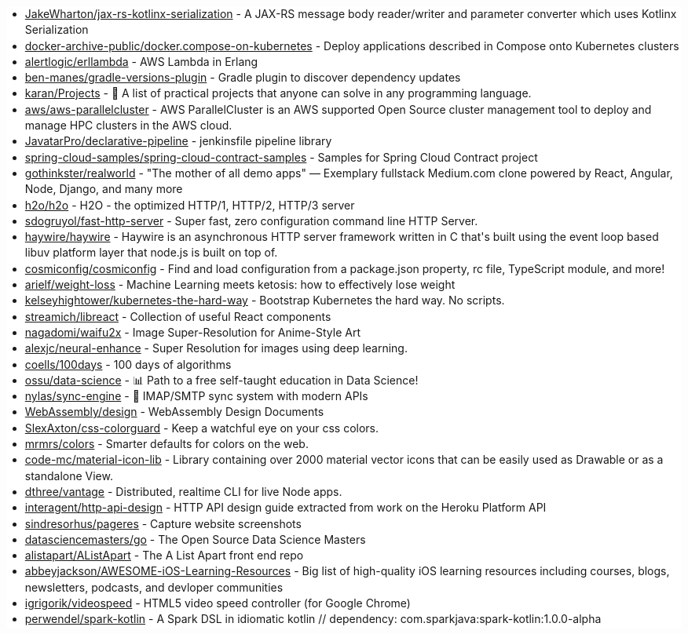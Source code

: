 - [JakeWharton/jax-rs-kotlinx-serialization](https://github.com/JakeWharton/jax-rs-kotlinx-serialization) - A JAX-RS message body reader/writer and parameter converter which uses Kotlinx Serialization
- [docker-archive-public/docker.compose-on-kubernetes](https://github.com/docker-archive-public/docker.compose-on-kubernetes) - Deploy applications described in Compose onto Kubernetes clusters
- [alertlogic/erllambda](https://github.com/alertlogic/erllambda) - AWS Lambda in Erlang
- [ben-manes/gradle-versions-plugin](https://github.com/ben-manes/gradle-versions-plugin) - Gradle plugin to discover dependency updates
- [karan/Projects](https://github.com/karan/Projects) - :page_with_curl: A list of practical projects that anyone can solve in any programming language.
- [aws/aws-parallelcluster](https://github.com/aws/aws-parallelcluster) - AWS ParallelCluster is an AWS supported Open Source cluster management tool to deploy and manage HPC clusters in the AWS cloud.
- [JavatarPro/declarative-pipeline](https://github.com/JavatarPro/declarative-pipeline) - jenkinsfile pipeline library
- [spring-cloud-samples/spring-cloud-contract-samples](https://github.com/spring-cloud-samples/spring-cloud-contract-samples) - Samples for Spring Cloud Contract project
- [gothinkster/realworld](https://github.com/gothinkster/realworld) - "The mother of all demo apps" — Exemplary fullstack Medium.com clone powered by React, Angular, Node, Django, and many more
- [h2o/h2o](https://github.com/h2o/h2o) - H2O - the optimized HTTP/1, HTTP/2, HTTP/3 server
- [sdogruyol/fast-http-server](https://github.com/sdogruyol/fast-http-server) - Super fast, zero configuration command line HTTP Server.
- [haywire/haywire](https://github.com/haywire/haywire) - Haywire is an asynchronous HTTP server framework written in C that's built using the event loop based libuv platform layer that node.js is built on top of.
- [cosmiconfig/cosmiconfig](https://github.com/cosmiconfig/cosmiconfig) - Find and load configuration from a package.json property, rc file, TypeScript module, and more!
- [arielf/weight-loss](https://github.com/arielf/weight-loss) - Machine Learning meets  ketosis: how to effectively lose weight
- [kelseyhightower/kubernetes-the-hard-way](https://github.com/kelseyhightower/kubernetes-the-hard-way) - Bootstrap Kubernetes the hard way. No scripts.
- [streamich/libreact](https://github.com/streamich/libreact) - Collection of useful React components
- [nagadomi/waifu2x](https://github.com/nagadomi/waifu2x) - Image Super-Resolution for Anime-Style Art
- [alexjc/neural-enhance](https://github.com/alexjc/neural-enhance) - Super Resolution for images using deep learning.
- [coells/100days](https://github.com/coells/100days) - 100 days of algorithms
- [ossu/data-science](https://github.com/ossu/data-science) - 📊 Path to a free self-taught education in Data Science!
- [nylas/sync-engine](https://github.com/nylas/sync-engine) - :incoming_envelope: IMAP/SMTP sync system with modern APIs
- [WebAssembly/design](https://github.com/WebAssembly/design) - WebAssembly Design Documents
- [SlexAxton/css-colorguard](https://github.com/SlexAxton/css-colorguard) - Keep a watchful eye on your css colors.
- [mrmrs/colors](https://github.com/mrmrs/colors) - Smarter defaults for colors on the web.
- [code-mc/material-icon-lib](https://github.com/code-mc/material-icon-lib) - Library containing over 2000 material vector icons that can be easily used as Drawable or as a standalone View.
- [dthree/vantage](https://github.com/dthree/vantage) - Distributed, realtime CLI for live Node apps.
- [interagent/http-api-design](https://github.com/interagent/http-api-design) - HTTP API design guide extracted from work on the Heroku Platform API
- [sindresorhus/pageres](https://github.com/sindresorhus/pageres) - Capture website screenshots
- [datasciencemasters/go](https://github.com/datasciencemasters/go) - The Open Source Data Science Masters
- [alistapart/AListApart](https://github.com/alistapart/AListApart) - The A List Apart front end repo
- [abbeyjackson/AWESOME-iOS-Learning-Resources](https://github.com/abbeyjackson/AWESOME-iOS-Learning-Resources) - Big list of high-quality iOS learning resources including courses, blogs, newsletters, podcasts, and devloper communities
- [igrigorik/videospeed](https://github.com/igrigorik/videospeed) - HTML5 video speed controller (for Google Chrome)
- [perwendel/spark-kotlin](https://github.com/perwendel/spark-kotlin) - A Spark DSL in idiomatic kotlin // dependency: com.sparkjava:spark-kotlin:1.0.0-alpha